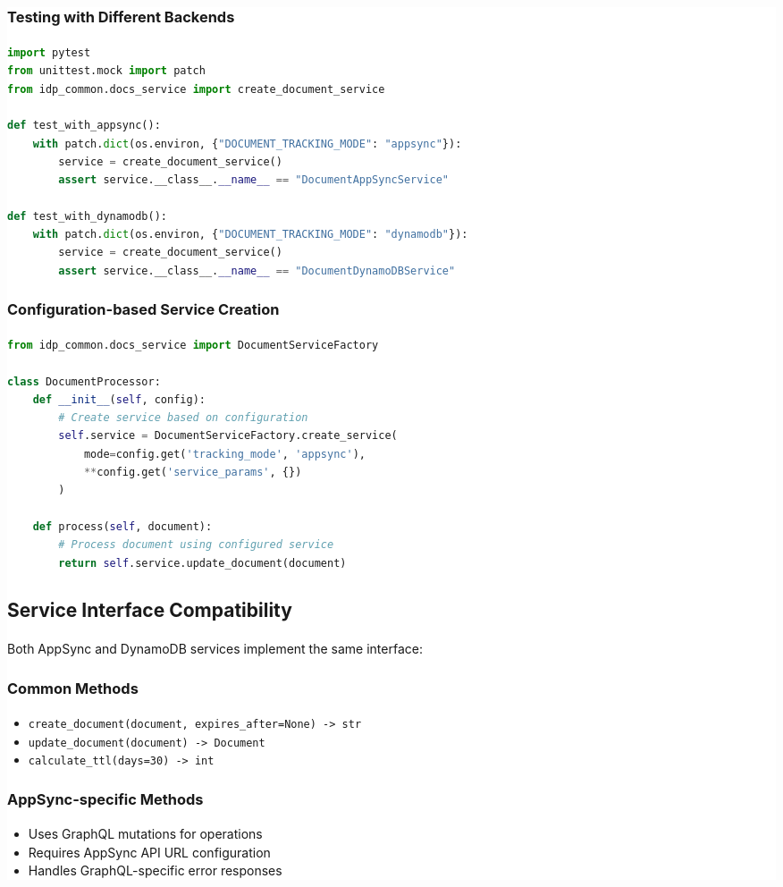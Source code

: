 ### Testing with Different Backends

```python
import pytest
from unittest.mock import patch
from idp_common.docs_service import create_document_service

def test_with_appsync():
    with patch.dict(os.environ, {"DOCUMENT_TRACKING_MODE": "appsync"}):
        service = create_document_service()
        assert service.__class__.__name__ == "DocumentAppSyncService"

def test_with_dynamodb():
    with patch.dict(os.environ, {"DOCUMENT_TRACKING_MODE": "dynamodb"}):
        service = create_document_service()
        assert service.__class__.__name__ == "DocumentDynamoDBService"
```

### Configuration-based Service Creation

```python
from idp_common.docs_service import DocumentServiceFactory

class DocumentProcessor:
    def __init__(self, config):
        # Create service based on configuration
        self.service = DocumentServiceFactory.create_service(
            mode=config.get('tracking_mode', 'appsync'),
            **config.get('service_params', {})
        )
    
    def process(self, document):
        # Process document using configured service
        return self.service.update_document(document)
```

## Service Interface Compatibility

Both AppSync and DynamoDB services implement the same interface:

### Common Methods

- `create_document(document, expires_after=None) -> str`
- `update_document(document) -> Document`
- `calculate_ttl(days=30) -> int`

### AppSync-specific Methods

- Uses GraphQL mutations for operations
- Requires AppSync API URL configuration
- Handles GraphQL-specific error responses
